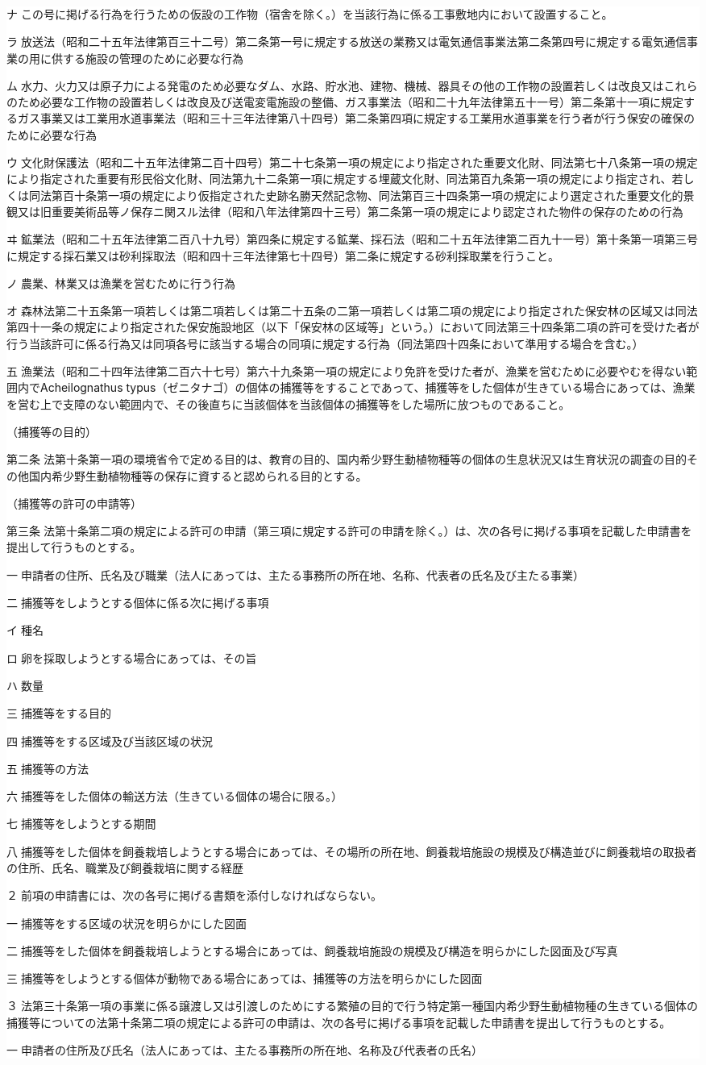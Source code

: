 ナ この号に掲げる行為を行うための仮設の工作物（宿舎を除く。）を当該行為に係る工事敷地内において設置すること。

ラ 放送法（昭和二十五年法律第百三十二号）第二条第一号に規定する放送の業務又は電気通信事業法第二条第四号に規定する電気通信事業の用に供する施設の管理のために必要な行為

ム 水力、火力又は原子力による発電のため必要なダム、水路、貯水池、建物、機械、器具その他の工作物の設置若しくは改良又はこれらのため必要な工作物の設置若しくは改良及び送電変電施設の整備、ガス事業法（昭和二十九年法律第五十一号）第二条第十一項に規定するガス事業又は工業用水道事業法（昭和三十三年法律第八十四号）第二条第四項に規定する工業用水道事業を行う者が行う保安の確保のために必要な行為

ウ 文化財保護法（昭和二十五年法律第二百十四号）第二十七条第一項の規定により指定された重要文化財、同法第七十八条第一項の規定により指定された重要有形民俗文化財、同法第九十二条第一項に規定する埋蔵文化財、同法第百九条第一項の規定により指定され、若しくは同法第百十条第一項の規定により仮指定された史跡名勝天然記念物、同法第百三十四条第一項の規定により選定された重要文化的景観又は旧重要美術品等ノ保存ニ関スル法律（昭和八年法律第四十三号）第二条第一項の規定により認定された物件の保存のための行為

ヰ 鉱業法（昭和二十五年法律第二百八十九号）第四条に規定する鉱業、採石法（昭和二十五年法律第二百九十一号）第十条第一項第三号に規定する採石業又は砂利採取法（昭和四十三年法律第七十四号）第二条に規定する砂利採取業を行うこと。

ノ 農業、林業又は漁業を営むために行う行為

オ 森林法第二十五条第一項若しくは第二項若しくは第二十五条の二第一項若しくは第二項の規定により指定された保安林の区域又は同法第四十一条の規定により指定された保安施設地区（以下「保安林の区域等」という。）において同法第三十四条第二項の許可を受けた者が行う当該許可に係る行為又は同項各号に該当する場合の同項に規定する行為（同法第四十四条において準用する場合を含む。）

五 漁業法（昭和二十四年法律第二百六十七号）第六十九条第一項の規定により免許を受けた者が、漁業を営むために必要やむを得ない範囲内でAcheilognathus typus（ゼニタナゴ）の個体の捕獲等をすることであって、捕獲等をした個体が生きている場合にあっては、漁業を営む上で支障のない範囲内で、その後直ちに当該個体を当該個体の捕獲等をした場所に放つものであること。

（捕獲等の目的）

第二条 法第十条第一項の環境省令で定める目的は、教育の目的、国内希少野生動植物種等の個体の生息状況又は生育状況の調査の目的その他国内希少野生動植物種等の保存に資すると認められる目的とする。

（捕獲等の許可の申請等）

第三条 法第十条第二項の規定による許可の申請（第三項に規定する許可の申請を除く。）は、次の各号に掲げる事項を記載した申請書を提出して行うものとする。

一 申請者の住所、氏名及び職業（法人にあっては、主たる事務所の所在地、名称、代表者の氏名及び主たる事業）

二 捕獲等をしようとする個体に係る次に掲げる事項

イ 種名

ロ 卵を採取しようとする場合にあっては、その旨

ハ 数量

三 捕獲等をする目的

四 捕獲等をする区域及び当該区域の状況

五 捕獲等の方法

六 捕獲等をした個体の輸送方法（生きている個体の場合に限る。）

七 捕獲等をしようとする期間

八 捕獲等をした個体を飼養栽培しようとする場合にあっては、その場所の所在地、飼養栽培施設の規模及び構造並びに飼養栽培の取扱者の住所、氏名、職業及び飼養栽培に関する経歴

２ 前項の申請書には、次の各号に掲げる書類を添付しなければならない。

一 捕獲等をする区域の状況を明らかにした図面

二 捕獲等をした個体を飼養栽培しようとする場合にあっては、飼養栽培施設の規模及び構造を明らかにした図面及び写真

三 捕獲等をしようとする個体が動物である場合にあっては、捕獲等の方法を明らかにした図面

３ 法第三十条第一項の事業に係る譲渡し又は引渡しのためにする繁殖の目的で行う特定第一種国内希少野生動植物種の生きている個体の捕獲等についての法第十条第二項の規定による許可の申請は、次の各号に掲げる事項を記載した申請書を提出して行うものとする。

一 申請者の住所及び氏名（法人にあっては、主たる事務所の所在地、名称及び代表者の氏名）
